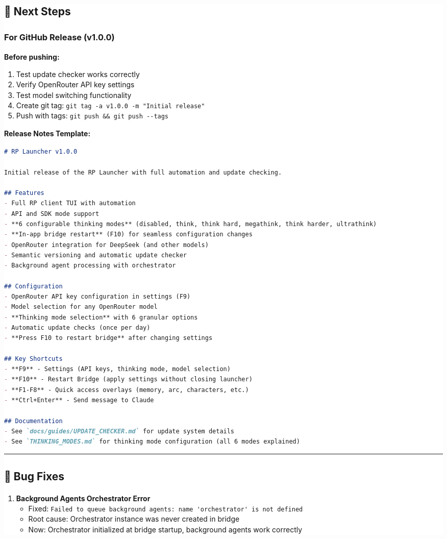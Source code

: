 
## 🚀 Next Steps

### For GitHub Release (v1.0.0)

**Before pushing:**
1. Test update checker works correctly
2. Verify OpenRouter API key settings
3. Test model switching functionality
4. Create git tag: `git tag -a v1.0.0 -m "Initial release"`
5. Push with tags: `git push && git push --tags`

**Release Notes Template:**
```markdown
# RP Launcher v1.0.0

Initial release of the RP Launcher with full automation and update checking.

## Features
- Full RP client TUI with automation
- API and SDK mode support
- **6 configurable thinking modes** (disabled, think, think hard, megathink, think harder, ultrathink)
- **In-app bridge restart** (F10) for seamless configuration changes
- OpenRouter integration for DeepSeek (and other models)
- Semantic versioning and automatic update checker
- Background agent processing with orchestrator

## Configuration
- OpenRouter API key configuration in settings (F9)
- Model selection for any OpenRouter model
- **Thinking mode selection** with 6 granular options
- Automatic update checks (once per day)
- **Press F10 to restart bridge** after changing settings

## Key Shortcuts
- **F9** - Settings (API keys, thinking mode, model selection)
- **F10** - Restart Bridge (apply settings without closing launcher)
- **F1-F8** - Quick access overlays (memory, arc, characters, etc.)
- **Ctrl+Enter** - Send message to Claude

## Documentation
- See `docs/guides/UPDATE_CHECKER.md` for update system details
- See `THINKING_MODES.md` for thinking mode configuration (all 6 modes explained)
```

---

## 🐛 Bug Fixes

1. **Background Agents Orchestrator Error**
   - Fixed: `Failed to queue background agents: name 'orchestrator' is not defined`
   - Root cause: Orchestrator instance was never created in bridge
   - Now: Orchestrator initialized at bridge startup, background agents work correctly
